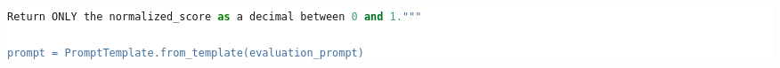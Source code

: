 ```python
Return ONLY the normalized_score as a decimal between 0 and 1."""

prompt = PromptTemplate.from_template(evaluation_prompt)
```
